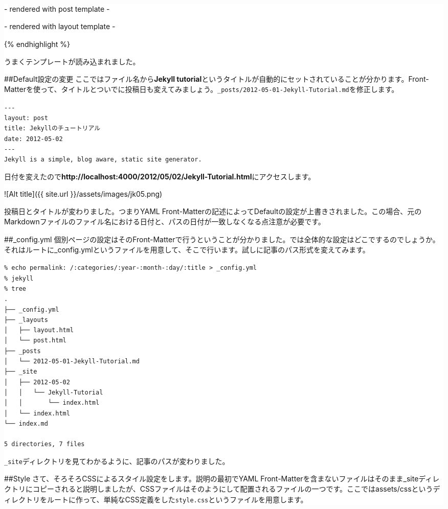   <p>- rendered with post template -</p>
</footer>
  <p>- rendered with layout template -</p>
</body>
{% endhighlight %}

うまくテンプレートが読み込まれました。

##Default設定の変更
ここではファイル名から**Jekyll  tutorial**というタイトルが自動的にセットされていることが分かります。Front-Matterを使って、タイトルとついでに投稿日も変えてみましょう。`_posts/2012-05-01-Jekyll-Tutorial.md`を修正します。

    ---
    layout: post
    title: Jekyllのチュートリアル
    date: 2012-05-02
    ---
    Jekyll is a simple, blog aware, static site generator.

日付を変えたので**http://localhost:4000/2012/05/02/Jekyll-Tutorial.html**にアクセスします。

![Alt title]({{ site.url }}/assets/images/jk05.png)

投稿日とタイトルが変わりました。つまりYAML Front-Matterの記述によってDefaultの設定が上書きされました。この場合、元のMarkdownファイルのファイル名における日付と、パスの日付が一致しなくなる点注意が必要です。

##_config.yml
個別ページの設定はそのFront-Matterで行うということが分かりました。では全体的な設定はどこでするのでしょうか。それはルートに_config.ymlというファイルを用意して、そこで行います。試しに記事のパス形式を変えてみます。

    % echo permalink: /:categories/:year-:month-:day/:title > _config.yml
    % jekyll
    % tree
    .
    ├── _config.yml
    ├── _layouts
    │   ├── layout.html
    │   └── post.html
    ├── _posts
    │   └── 2012-05-01-Jekyll-Tutorial.md
    ├── _site
    │   ├── 2012-05-02
    │   │   └── Jekyll-Tutorial
    │   │       └── index.html
    │   └── index.html
    └── index.md
    
    5 directories, 7 files

`_site`ディレクトリを見てわかるように、記事のパスが変わりました。


##Style
さて、そろそろCSSによるスタイル設定をします。説明の最初でYAML Front-Matterを含まないファイルはそのまま_siteディレクトリにコピーされると説明しましたが、CSSファイルはそのようにして配置されるファイルの一つです。ここではassets/cssというディレクトリをルートに作って、単純なCSS定義をした`style.css`というファイルを用意します。
